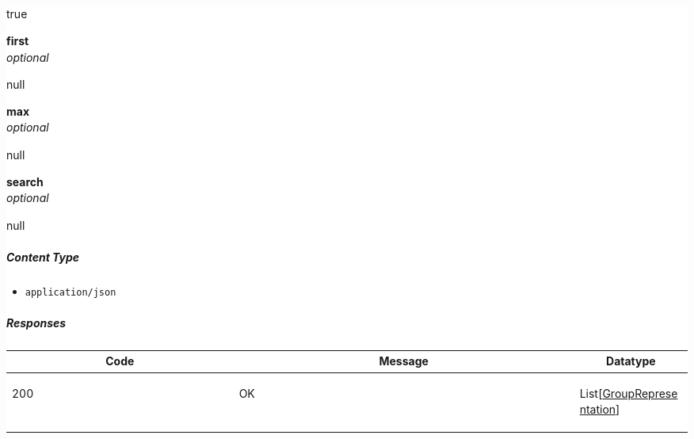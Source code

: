 <td class="tableblock halign-left valign-top"></td>
<td class="tableblock halign-left valign-top"><p class="tableblock">true</p></td>
<td class="tableblock halign-left valign-top"></td>
</tr>
<tr>
<td class="tableblock halign-left valign-top"><p class="tableblock"><strong>first</strong><br>
<em>optional</em></p></td>
<td class="tableblock halign-left valign-top"></td>
<td class="tableblock halign-left valign-top"><p class="tableblock">null</p></td>
<td class="tableblock halign-left valign-top"></td>
</tr>
<tr>
<td class="tableblock halign-left valign-top"><p class="tableblock"><strong>max</strong><br>
<em>optional</em></p></td>
<td class="tableblock halign-left valign-top"></td>
<td class="tableblock halign-left valign-top"><p class="tableblock">null</p></td>
<td class="tableblock halign-left valign-top"></td>
</tr>
<tr>
<td class="tableblock halign-left valign-top"><p class="tableblock"><strong>search</strong><br>
<em>optional</em></p></td>
<td class="tableblock halign-left valign-top"></td>
<td class="tableblock halign-left valign-top"><p class="tableblock">null</p></td>
<td class="tableblock halign-left valign-top"></td>
</tr>
</tbody>
</table>
</div>
</div>
<div class="sect4">
<h5 id="_content_type_193">Content Type</h5>
<div class="ulist">
<ul>
<li>
<p><code>application/json</code></p>
</li>
</ul>
</div>
</div>
<div class="sect4">
<h5 id="_responses_338">Responses</h5>
<table class="tableblock frame-all grid-all stretch">
<colgroup>
<col style="width: 33.3333%;">
<col style="width: 50%;">
<col style="width: 16.6667%;">
</colgroup>
<thead>
<tr>
<th class="tableblock halign-left valign-top">Code</th>
<th class="tableblock halign-left valign-top">Message</th>
<th class="tableblock halign-left valign-top">Datatype</th>
</tr>
</thead>
<tbody>
<tr>
<td class="tableblock halign-left valign-top"><p class="tableblock">200</p></td>
<td class="tableblock halign-left valign-top"><p class="tableblock">OK</p></td>
<td class="tableblock halign-left valign-top"><p class="tableblock">List[<a href="#GroupRepresentation">GroupRepresentation</a>]</p></td>
</tr>
</tbody>
</table>
</div>